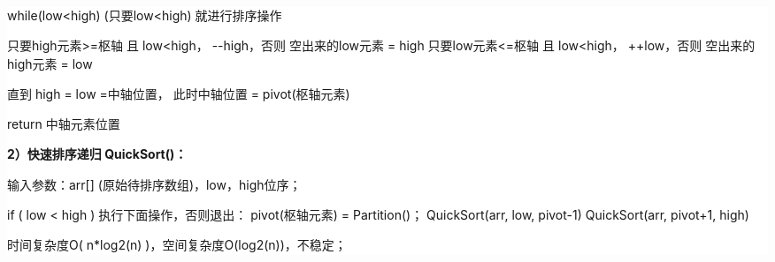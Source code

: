 while(low<high)  (只要low<high) 就进行排序操作

只要high元素>=枢轴 且 low<high， --high，否则 空出来的low元素 = high
只要low元素<=枢轴 且 low<high， ++low，否则 空出来的high元素 = low

直到 high = low =中轴位置， 此时中轴位置 = pivot(枢轴元素)

return 中轴元素位置

**2）快速排序递归 QuickSort()：**

输入参数：arr[] (原始待排序数组)，low，high位序；

if ( low < high ) 执行下面操作，否则退出：
pivot(枢轴元素) = Partition()；
QuickSort(arr, low, pivot-1)
QuickSort(arr, pivot+1, high)

时间复杂度O( n\*log2(n) )，空间复杂度O(log2(n))，不稳定；

